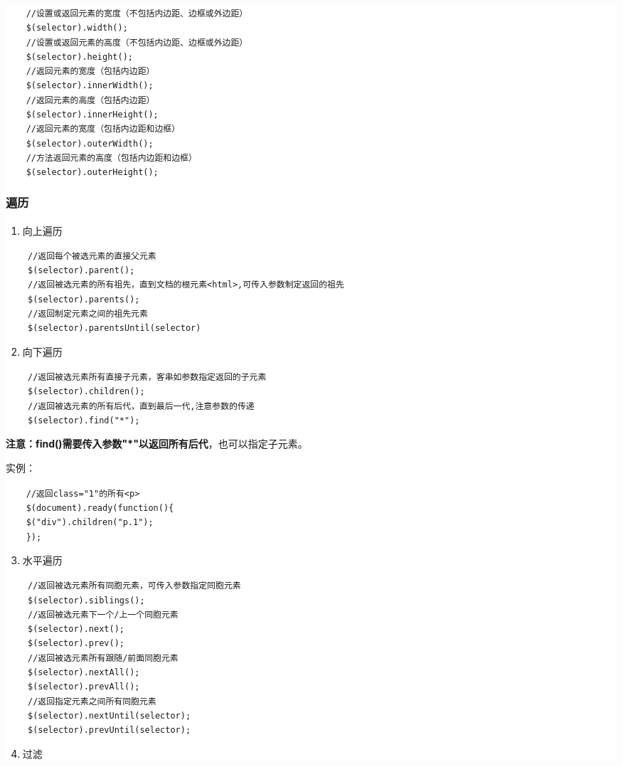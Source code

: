 		//设置或返回元素的宽度（不包括内边距、边框或外边距）
		$(selector).width();
		//设置或返回元素的高度（不包括内边距、边框或外边距）
		$(selector).height();
		//返回元素的宽度（包括内边距）
		$(selector).innerWidth();
		//返回元素的高度（包括内边距）
		$(selector).innerHeight();
		//返回元素的宽度（包括内边距和边框）
		$(selector).outerWidth();
		//方法返回元素的高度（包括内边距和边框）
		$(selector).outerHeight();

### 遍历

1. 向上遍历
		
		//返回每个被选元素的直接父元素
		$(selector).parent();
		//返回被选元素的所有祖先，直到文档的根元素<html>,可传入参数制定返回的祖先
		$(selector).parents();
		//返回制定元素之间的祖先元素
		$(selector).parentsUntil(selector)

2. 向下遍历

		//返回被选元素所有直接子元素，客串如参数指定返回的子元素
		$(selector).children();
		//返回被选元素的所有后代，直到最后一代,注意参数的传递
		$(selector).find("*");

__注意：find()需要传入参数"*"以返回所有后代__，也可以指定子元素。

实例：
		
		//返回class="1"的所有<p>
		$(document).ready(function(){
  		$("div").children("p.1");
		});

3. 水平遍历

		//返回被选元素所有同胞元素，可传入参数指定同胞元素
		$(selector).siblings();
		//返回被选元素下一个/上一个同胞元素	
		$(selector).next();
		$(selector).prev();
		//返回被选元素所有跟随/前面同胞元素
		$(selector).nextAll();
		$(selector).prevAll();
		//返回指定元素之间所有同胞元素
		$(selector).nextUntil(selector);
		$(selector).prevUntil(selector);

4. 过滤
